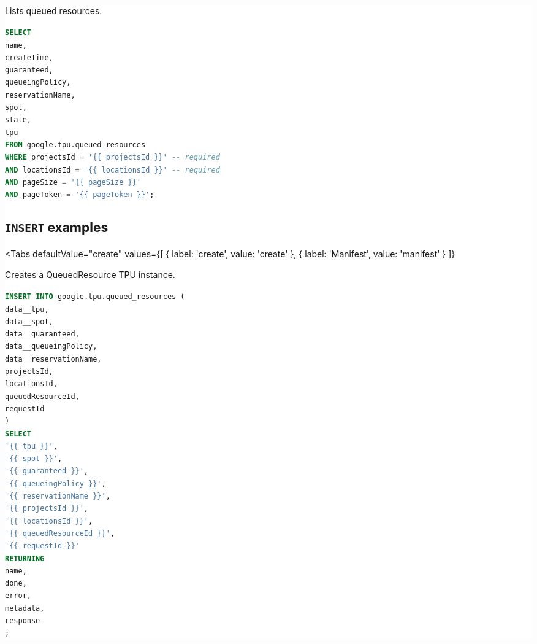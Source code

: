 Lists queued resources.

```sql
SELECT
name,
createTime,
guaranteed,
queueingPolicy,
reservationName,
spot,
state,
tpu
FROM google.tpu.queued_resources
WHERE projectsId = '{{ projectsId }}' -- required
AND locationsId = '{{ locationsId }}' -- required
AND pageSize = '{{ pageSize }}'
AND pageToken = '{{ pageToken }}';
```
</TabItem>
</Tabs>


## `INSERT` examples

<Tabs
    defaultValue="create"
    values={[
        { label: 'create', value: 'create' },
        { label: 'Manifest', value: 'manifest' }
    ]}
>
<TabItem value="create">

Creates a QueuedResource TPU instance.

```sql
INSERT INTO google.tpu.queued_resources (
data__tpu,
data__spot,
data__guaranteed,
data__queueingPolicy,
data__reservationName,
projectsId,
locationsId,
queuedResourceId,
requestId
)
SELECT 
'{{ tpu }}',
'{{ spot }}',
'{{ guaranteed }}',
'{{ queueingPolicy }}',
'{{ reservationName }}',
'{{ projectsId }}',
'{{ locationsId }}',
'{{ queuedResourceId }}',
'{{ requestId }}'
RETURNING
name,
done,
error,
metadata,
response
;
```
</TabItem>